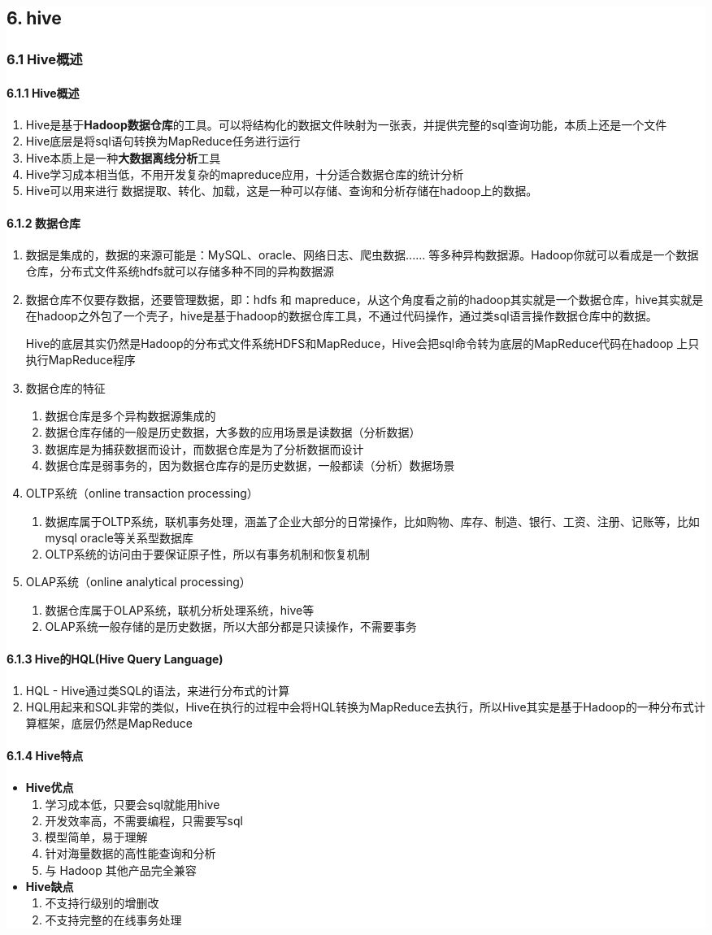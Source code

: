 

## 6. hive

### 6.1 Hive概述

#### 6.1.1 Hive概述

1. Hive是基于**Hadoop数据仓库**的工具。可以将结构化的数据文件映射为一张表，并提供完整的sql查询功能，本质上还是一个文件
2. Hive底层是将sql语句转换为MapReduce任务进行运行
3. Hive本质上是一种**大数据离线分析**工具
4. Hive学习成本相当低，不用开发复杂的mapreduce应用，十分适合数据仓库的统计分析
5. Hive可以用来进行 数据提取、转化、加载，这是一种可以存储、查询和分析存储在hadoop上的数据。

#### 6.1.2 数据仓库

1. 数据是集成的，数据的来源可能是：MySQL、oracle、网络日志、爬虫数据...... 等多种异构数据源。Hadoop你就可以看成是一个数据仓库，分布式文件系统hdfs就可以存储多种不同的异构数据源

2. 数据仓库不仅要存数据，还要管理数据，即：hdfs 和 mapreduce，从这个角度看之前的hadoop其实就是一个数据仓库，hive其实就是在hadoop之外包了一个壳子，hive是基于hadoop的数据仓库工具，不通过代码操作，通过类sql语言操作数据仓库中的数据。

   Hive的底层其实仍然是Hadoop的分布式文件系统HDFS和MapReduce，Hive会把sql命令转为底层的MapReduce代码在hadoop 上只执行MapReduce程序

3. 数据仓库的特征

   1. 数据仓库是多个异构数据源集成的
   2. 数据仓库存储的一般是历史数据，大多数的应用场景是读数据（分析数据）
   3. 数据库是为捕获数据而设计，而数据仓库是为了分析数据而设计
   4. 数据仓库是弱事务的，因为数据仓库存的是历史数据，一般都读（分析）数据场景

4. OLTP系统（online transaction processing）

   1. 数据库属于OLTP系统，联机事务处理，涵盖了企业大部分的日常操作，比如购物、库存、制造、银行、工资、注册、记账等，比如mysql oracle等关系型数据库
   2. OLTP系统的访问由于要保证原子性，所以有事务机制和恢复机制

5. OLAP系统（online analytical processing）

   1. 数据仓库属于OLAP系统，联机分析处理系统，hive等
   2. OLAP系统一般存储的是历史数据，所以大部分都是只读操作，不需要事务

#### 6.1.3 Hive的HQL(Hive Query Language)

1. HQL - Hive通过类SQL的语法，来进行分布式的计算
2. HQL用起来和SQL非常的类似，Hive在执行的过程中会将HQL转换为MapReduce去执行，所以Hive其实是基于Hadoop的一种分布式计算框架，底层仍然是MapReduce

#### 6.1.4 Hive特点

- **Hive优点**
  1. 学习成本低，只要会sql就能用hive
  2. 开发效率高，不需要编程，只需要写sql
  3. 模型简单，易于理解
  4. 针对海量数据的高性能查询和分析
  5. 与 Hadoop 其他产品完全兼容
- **Hive缺点**
  1. 不支持行级别的增删改
  2. 不支持完整的在线事务处理
